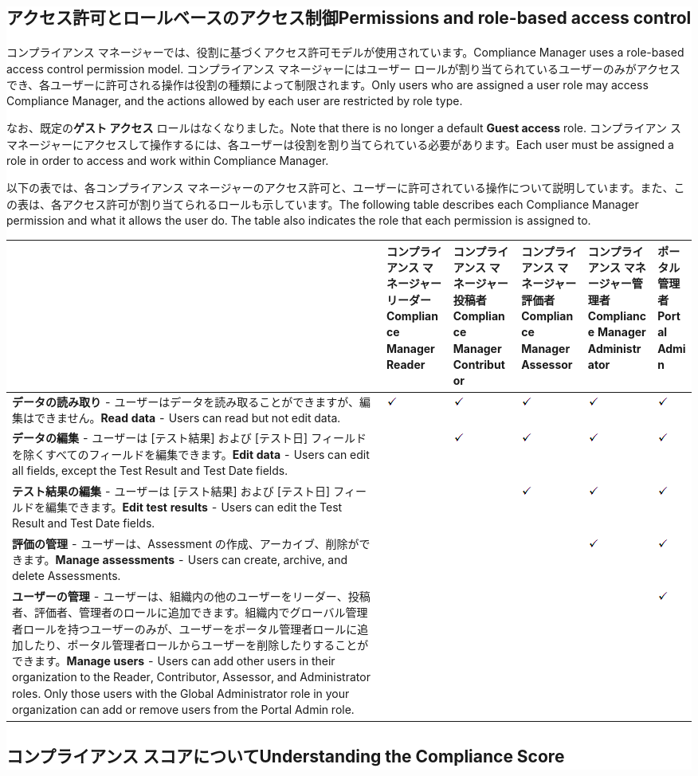 ## <a name="permissions-and-role-based-access-control"></a><span data-ttu-id="2a55e-161">アクセス許可とロールベースのアクセス制御</span><span class="sxs-lookup"><span data-stu-id="2a55e-161">Permissions and role-based access control</span></span>

<span data-ttu-id="2a55e-162">コンプライアンス マネージャーでは、役割に基づくアクセス許可モデルが使用されています。</span><span class="sxs-lookup"><span data-stu-id="2a55e-162">Compliance Manager uses a role-based access control permission model.</span></span> <span data-ttu-id="2a55e-163">コンプライアンス マネージャーにはユーザー ロールが割り当てられているユーザーのみがアクセスでき、各ユーザーに許可される操作は役割の種類によって制限されます。</span><span class="sxs-lookup"><span data-stu-id="2a55e-163">Only users who are assigned a user role may access Compliance Manager, and the actions allowed by each user are restricted by role type.</span></span>
  
<span data-ttu-id="2a55e-164">なお、既定の**ゲスト アクセス** ロールはなくなりました。</span><span class="sxs-lookup"><span data-stu-id="2a55e-164">Note that there is no longer a default **Guest access** role.</span></span> <span data-ttu-id="2a55e-165">コンプライアン スマネージャーにアクセスして操作するには、各ユーザーは役割を割り当てられている必要があります。</span><span class="sxs-lookup"><span data-stu-id="2a55e-165">Each user must be assigned a role in order to access and work within Compliance Manager.</span></span>
  
<span data-ttu-id="2a55e-p115">以下の表では、各コンプライアンス マネージャーのアクセス許可と、ユーザーに許可されている操作について説明しています。また、この表は、各アクセス許可が割り当てられるロールも示しています。</span><span class="sxs-lookup"><span data-stu-id="2a55e-p115">The following table describes each Compliance Manager permission and what it allows the user do. The table also indicates the role that each permission is assigned to.</span></span>
  
||<span data-ttu-id="2a55e-168">**コンプライアンス マネージャー リーダー**</span><span class="sxs-lookup"><span data-stu-id="2a55e-168">**Compliance Manager Reader**</span></span>|<span data-ttu-id="2a55e-169">**コンプライアンス マネージャー投稿者**</span><span class="sxs-lookup"><span data-stu-id="2a55e-169">**Compliance Manager Contributor**</span></span>|<span data-ttu-id="2a55e-170">**コンプライアンス マネージャー評価者**</span><span class="sxs-lookup"><span data-stu-id="2a55e-170">**Compliance Manager Assessor**</span></span>|<span data-ttu-id="2a55e-171">**コンプライアンス マネージャー管理者**</span><span class="sxs-lookup"><span data-stu-id="2a55e-171">**Compliance Manager Administrator**</span></span>|<span data-ttu-id="2a55e-172">**ポータル管理者**</span><span class="sxs-lookup"><span data-stu-id="2a55e-172">**Portal Admin**</span></span>|
|:-----|:-----|:-----|:-----|:-----|:-----|
|<span data-ttu-id="2a55e-173">**データの読み取り** - ユーザーはデータを読み取ることができますが、編集はできません。</span><span class="sxs-lookup"><span data-stu-id="2a55e-173">**Read data** - Users can read but not edit data.</span></span>  <br/> |![チェック マーク](../media/f3b4c351-17d9-42d9-8540-e48e01779b31.png)           <br/> |![チェック マーク](../media/f3b4c351-17d9-42d9-8540-e48e01779b31.png)           <br/> |![チェック マーク](../media/f3b4c351-17d9-42d9-8540-e48e01779b31.png)           <br/> |![チェック マーク](../media/f3b4c351-17d9-42d9-8540-e48e01779b31.png)           <br/> |![チェック マーク](../media/f3b4c351-17d9-42d9-8540-e48e01779b31.png)           <br/>|
|<span data-ttu-id="2a55e-179">**データの編集** - ユーザーは [テスト結果] および [テスト日] フィールドを除くすべてのフィールドを編集できます。</span><span class="sxs-lookup"><span data-stu-id="2a55e-179">**Edit data** - Users can edit all fields, except the Test Result and Test Date fields.</span></span>  <br/> ||![チェック マーク](../media/f3b4c351-17d9-42d9-8540-e48e01779b31.png)           <br/>|![チェック マーク](../media/f3b4c351-17d9-42d9-8540-e48e01779b31.png)           <br/> |![チェック マーク](../media/f3b4c351-17d9-42d9-8540-e48e01779b31.png)           <br/> |![チェック マーク](../media/f3b4c351-17d9-42d9-8540-e48e01779b31.png)           <br/> |
|<span data-ttu-id="2a55e-184">**テスト結果の編集** - ユーザーは [テスト結果] および [テスト日] フィールドを編集できます。</span><span class="sxs-lookup"><span data-stu-id="2a55e-184">**Edit test results** - Users can edit the Test Result and Test Date fields.</span></span>  <br/> ||<br/> |![チェック マーク](../media/f3b4c351-17d9-42d9-8540-e48e01779b31.png)           <br/> |![チェック マーク](../media/f3b4c351-17d9-42d9-8540-e48e01779b31.png)           <br/> |![チェック マーク](../media/f3b4c351-17d9-42d9-8540-e48e01779b31.png)           <br/> |
|<span data-ttu-id="2a55e-188">**評価の管理** - ユーザーは、Assessment の作成、アーカイブ、削除ができます。</span><span class="sxs-lookup"><span data-stu-id="2a55e-188">**Manage assessments** - Users can create, archive, and delete Assessments.</span></span>  <br/> |||<br/> |![チェック マーク](../media/f3b4c351-17d9-42d9-8540-e48e01779b31.png)           <br/> |![チェック マーク](../media/f3b4c351-17d9-42d9-8540-e48e01779b31.png)           <br/> |
|<span data-ttu-id="2a55e-p116">**ユーザーの管理** - ユーザーは、組織内の他のユーザーをリーダー、投稿者、評価者、管理者のロールに追加できます。組織内でグローバル管理者ロールを持つユーザーのみが、ユーザーをポータル管理者ロールに追加したり、ポータル管理者ロールからユーザーを削除したりすることができます。</span><span class="sxs-lookup"><span data-stu-id="2a55e-p116">**Manage users** - Users can add other users in their organization to the Reader, Contributor, Assessor, and Administrator roles. Only those users with the Global Administrator role in your organization can add or remove users from the Portal Admin role.  </span></span><br/> ||||<br/> |![チェック マーク](../media/f3b4c351-17d9-42d9-8540-e48e01779b31.png)           <br/> |
   
## <a name="understanding-the-compliance-score"></a><span data-ttu-id="2a55e-194">コンプライアンス スコアについて</span><span class="sxs-lookup"><span data-stu-id="2a55e-194">Understanding the Compliance Score</span></span>
